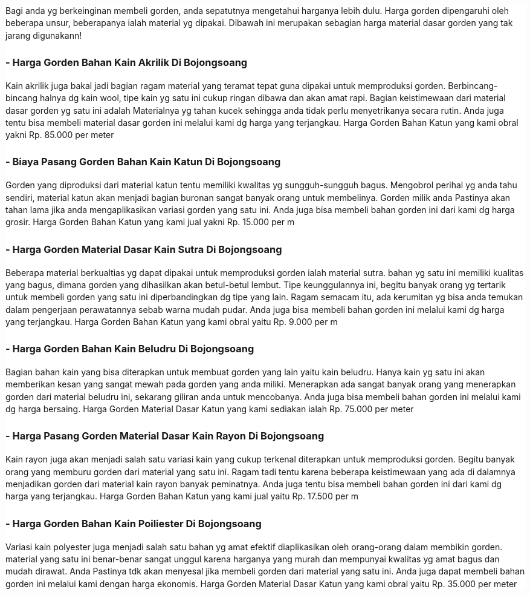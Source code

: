 Bagi anda yg berkeinginan membeli gorden, anda sepatutnya mengetahui harganya lebih dulu. Harga gorden dipengaruhi oleh beberapa unsur, beberapanya ialah material yg dipakai. Dibawah ini merupakan sebagian harga material dasar gorden yang tak jarang digunakann!

### \- Harga Gorden Bahan Kain Akrilik Di Bojongsoang

Kain akrilik juga bakal jadi bagian ragam material yang teramat tepat guna dipakai untuk memproduksi gorden. Berbincang-bincang halnya dg kain wool, tipe kain yg satu ini cukup ringan dibawa dan akan amat rapi. Bagian keistimewaan dari material dasar gorden yg satu ini adalah Materialnya yg tahan kucek sehingga anda tidak perlu menyetrikanya secara rutin. Anda juga tentu bisa membeli material dasar gorden ini melalui kami dg harga yang terjangkau. Harga Gorden Bahan Katun yang kami obral yakni Rp. 85.000 per meter

### \- Biaya Pasang Gorden Bahan Kain Katun Di Bojongsoang

Gorden yang diproduksi dari material katun tentu memiliki kwalitas yg sungguh-sungguh bagus. Mengobrol perihal yg anda tahu sendiri, material katun akan menjadi bagian buronan sangat banyak orang untuk membelinya. Gorden milik anda Pastinya akan tahan lama jika anda mengaplikasikan variasi gorden yang satu ini. Anda juga bisa membeli bahan gorden ini dari kami dg harga grosir. Harga Gorden Bahan Katun yang kami jual yakni Rp. 15.000 per m

### \- Harga Gorden Material Dasar Kain Sutra Di Bojongsoang

Beberapa material berkualtias yg dapat dipakai untuk memproduksi gorden ialah material sutra. bahan yg satu ini memiliki kualitas yang bagus, dimana gorden yang dihasilkan akan betul-betul lembut. Tipe keunggulannya ini, begitu banyak orang yg tertarik untuk membeli gorden yang satu ini diperbandingkan dg tipe yang lain. Ragam semacam itu, ada kerumitan yg bisa anda temukan dalam pengerjaan perawatannya sebab warna mudah pudar. Anda juga bisa membeli bahan gorden ini melalui kami dg harga yang terjangkau. Harga Gorden Bahan Katun yang kami obral yaitu Rp. 9.000 per m

### \- Harga Gorden Bahan Kain Beludru Di Bojongsoang

Bagian bahan kain yang bisa diterapkan untuk membuat gorden yang lain yaitu kain beludru. Hanya kain yg satu ini akan memberikan kesan yang sangat mewah pada gorden yang anda miliki. Menerapkan ada sangat banyak orang yang menerapkan gorden dari material beludru ini, sekarang giliran anda untuk mencobanya. Anda juga bisa membeli bahan gorden ini melalui kami dg harga bersaing. Harga Gorden Material Dasar Katun yang kami sediakan ialah Rp. 75.000 per meter

### \- Harga Pasang Gorden Material Dasar Kain Rayon Di Bojongsoang

Kain rayon juga akan menjadi salah satu variasi kain yang cukup terkenal diterapkan untuk memproduksi gorden. Begitu banyak orang yang memburu gorden dari material yang satu ini. Ragam tadi tentu karena beberapa keistimewaan yang ada di dalamnya menjadikan gorden dari material kain rayon banyak peminatnya. Anda juga tentu bisa membeli bahan gorden ini dari kami dg harga yang terjangkau. Harga Gorden Bahan Katun yang kami jual yaitu Rp. 17.500 per m

### \- Harga Gorden Bahan Kain Poiliester Di Bojongsoang

Variasi kain polyester juga menjadi salah satu bahan yg amat efektif diaplikasikan oleh orang-orang dalam membikin gorden. material yang satu ini benar-benar sangat unggul karena harganya yang murah dan mempunyai kwalitas yg amat bagus dan mudah dirawat. Anda Pastinya tdk akan menyesal jika membeli gorden dari material yang satu ini. Anda juga dapat membeli bahan gorden ini melalui kami dengan harga ekonomis. Harga Gorden Material Dasar Katun yang kami obral yaitu Rp. 35.000 per meter
